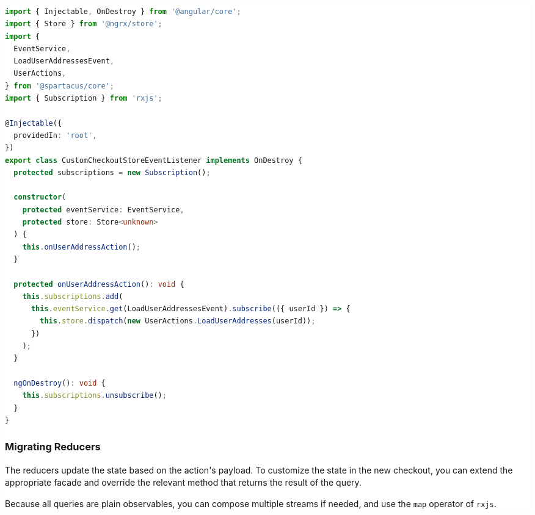 ```ts
import { Injectable, OnDestroy } from '@angular/core';
import { Store } from '@ngrx/store';
import {
  EventService,
  LoadUserAddressesEvent,
  UserActions,
} from '@spartacus/core';
import { Subscription } from 'rxjs';

@Injectable({
  providedIn: 'root',
})
export class CustomCheckoutStoreEventListener implements OnDestroy {
  protected subscriptions = new Subscription();

  constructor(
    protected eventService: EventService,
    protected store: Store<unknown>
  ) {
    this.onUserAddressAction();
  }

  protected onUserAddressAction(): void {
    this.subscriptions.add(
      this.eventService.get(LoadUserAddressesEvent).subscribe(({ userId }) => {
        this.store.dispatch(new UserActions.LoadUserAddresses(userId));
      })
    );
  }

  ngOnDestroy(): void {
    this.subscriptions.unsubscribe();
  }
}
```

### Migrating Reducers

The reducers update the state based on the action's payload. To customize the state in the new checkout, you can extend the appropriate facade and override the relevant method that returns the result of the query.

Because all queries are plain observables, you can compose multiple streams if needed, and use the `map` operator of `rxjs`.
